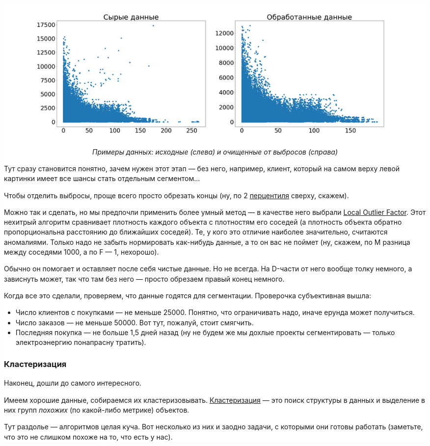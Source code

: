 <center>
	<img src="Sample_raw_and_clean.png">
    <i>Примеры данных: исходные (слева) и очищенные от выбросов (справа)</i>
</center>

Тут сразу становится понятно, зачем нужен этот этап &mdash; без него, например, клиент, который на самом верху левой картинки имеет все шансы стать отдельным сегментом...

Чтобы отделить выбросы, проще всего просто обрезать концы (ну, по 2 [перцентиля](https://en.wikipedia.org/wiki/Percentile) сверху, скажем).

Можно так и сделать, но мы предпочли применить более умный метод &mdash; в качестве него выбрали [Local Outlier Factor](http://scikit-learn.org/stable/auto_examples/neighbors/plot_lof.html#sphx-glr-auto-examples-neighbors-plot-lof-py). Этот нехитрый алгоритм сравнивает плотность каждого объекта с плотностям его соседей (а плотность объекта обратно пропорциональна расстоянию до ближайших соседей). Те, у кого это отличие наиболее значительно, считаются аномалиями. Только надо не забыть нормировать как-нибудь данные, а то он вас не поймет (ну, скажем, по M разница между соседями 1000, а по F &mdash; 1, нехорошо).

Обычно он помогает и оставляет после себя чистые данные. Но не всегда. На D-части от него вообще толку немного, а зависнуть может, так что там без него &mdash; просто обрезаем правый конец немного.

Когда все это сделали, проверяем, что данные годятся для сегментации. Проверочка субъективная вышла:
* Число клиентов с покупками &mdash; не меньше 25000. Понятно, что ограничивать надо, иначе ерунда может получиться. 
* Число заказов &mdash; не меньше 50000. Вот тут, пожалуй, стоит смягчить.
* Последняя покупка &mdash; не больше 1,5 дней назад (ну не будем же мы дохлые проекты сегментировать &mdash; только электроэнергию понапрасну тратить).

### Кластеризация

Наконец, дошли до самого интересного.

Имеем хорошие данные, собираемся их кластеризовывать.
[Кластеризация](https://ru.wikipedia.org/wiki/Кластерный_анализ) &mdash; это поиск структуры в данных и выделение в них групп *похожих* (по какой-либо метрике) объектов.

Тут раздолье &mdash; алгоритмов целая куча. Вот несколько из них и заодно задачи, с которыми они готовы работать (заметьте, что это не слишком похоже на то, что есть у нас).
